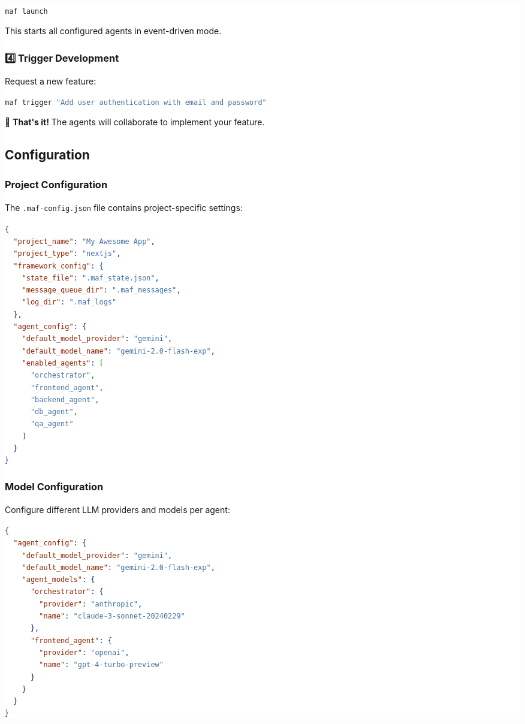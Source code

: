 ```bash
maf launch
```

This starts all configured agents in event-driven mode.

### 4️⃣ Trigger Development

Request a new feature:

```bash
maf trigger "Add user authentication with email and password"
```

🎉 **That's it!** The agents will collaborate to implement your feature.

## Configuration

### Project Configuration

The `.maf-config.json` file contains project-specific settings:

```json
{
  "project_name": "My Awesome App",
  "project_type": "nextjs",
  "framework_config": {
    "state_file": ".maf_state.json",
    "message_queue_dir": ".maf_messages",
    "log_dir": ".maf_logs"
  },
  "agent_config": {
    "default_model_provider": "gemini",
    "default_model_name": "gemini-2.0-flash-exp",
    "enabled_agents": [
      "orchestrator",
      "frontend_agent",
      "backend_agent",
      "db_agent",
      "qa_agent"
    ]
  }
}
```

### Model Configuration

Configure different LLM providers and models per agent:

```json
{
  "agent_config": {
    "default_model_provider": "gemini",
    "default_model_name": "gemini-2.0-flash-exp",
    "agent_models": {
      "orchestrator": {
        "provider": "anthropic",
        "name": "claude-3-sonnet-20240229"
      },
      "frontend_agent": {
        "provider": "openai",
        "name": "gpt-4-turbo-preview"
      }
    }
  }
}
```
